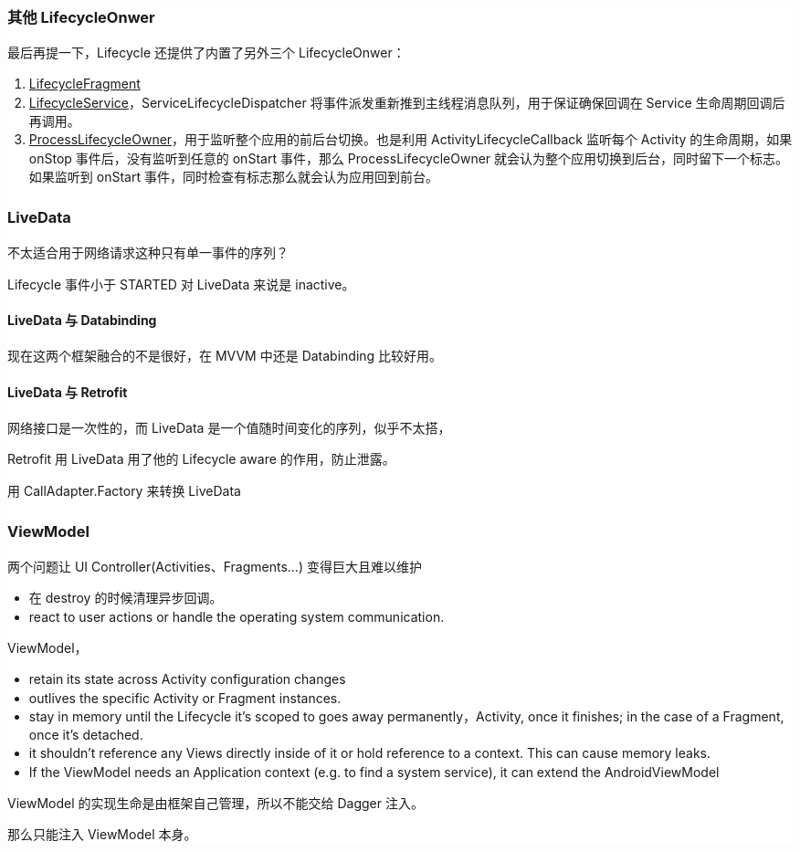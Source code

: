 ### 其他 LifecycleOnwer

最后再提一下，Lifecycle 还提供了内置了另外三个 LifecycleOnwer：

1. [LifecycleFragment](https://developer.android.com/reference/android/arch/lifecycle/LifecycleFragment.html)
2. [LifecycleService](https://developer.android.com/reference/android/arch/lifecycle/LifecycleService.html)，ServiceLifecycleDispatcher 将事件派发重新推到主线程消息队列，用于保证确保回调在 Service 生命周期回调后再调用。
3. [ProcessLifecycleOwner](https://developer.android.com/reference/android/arch/lifecycle/ProcessLifecycleOwner.html)，用于监听整个应用的前后台切换。也是利用 ActivityLifecycleCallback 监听每个 Activity 的生命周期，如果 onStop 事件后，没有监听到任意的 onStart 事件，那么 ProcessLifecycleOwner 就会认为整个应用切换到后台，同时留下一个标志。如果监听到 onStart 事件，同时检查有标志那么就会认为应用回到前台。



### LiveData

不太适合用于网络请求这种只有单一事件的序列？

Lifecycle 事件小于 STARTED 对 LiveData 来说是 inactive。


#### LiveData 与 Databinding

现在这两个框架融合的不是很好，在 MVVM 中还是 Databinding 比较好用。


#### LiveData 与 Retrofit

网络接口是一次性的，而 LiveData 是一个值随时间变化的序列，似乎不太搭，

Retrofit 用 LiveData 用了他的 Lifecycle aware 的作用，防止泄露。

用 CallAdapter.Factory 来转换 LiveData


### ViewModel

两个问题让 UI Controller(Activities、Fragments...) 变得巨大且难以维护

- 在 destroy 的时候清理异步回调。
- react to user actions or handle the operating system communication.
 
ViewModel，

- retain its state across Activity configuration changes
- outlives the specific Activity or Fragment instances.
- stay in memory until the Lifecycle it’s scoped to goes away permanently，Activity, once it finishes; in the case of a Fragment, once it’s detached.
- it shouldn’t reference any Views directly inside of it or hold reference to a context. This can cause memory leaks.
- If the ViewModel needs an Application context (e.g. to find a system service), it can extend the AndroidViewModel 


ViewModel 的实现生命是由框架自己管理，所以不能交给 Dagger 注入。

那么只能注入 ViewModel 本身。
